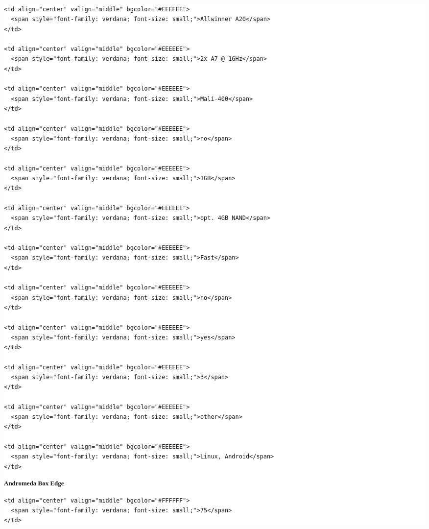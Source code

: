     <td align="center" valign="middle" bgcolor="#EEEEEE">
      <span style="font-family: verdana; font-size: small;">Allwinner A20</span>
    </td>
    
    <td align="center" valign="middle" bgcolor="#EEEEEE">
      <span style="font-family: verdana; font-size: small;">2x A7 @ 1GHz</span>
    </td>
    
    <td align="center" valign="middle" bgcolor="#EEEEEE">
      <span style="font-family: verdana; font-size: small;">Mali-400</span>
    </td>
    
    <td align="center" valign="middle" bgcolor="#EEEEEE">
      <span style="font-family: verdana; font-size: small;">no</span>
    </td>
    
    <td align="center" valign="middle" bgcolor="#EEEEEE">
      <span style="font-family: verdana; font-size: small;">1GB</span>
    </td>
    
    <td align="center" valign="middle" bgcolor="#EEEEEE">
      <span style="font-family: verdana; font-size: small;">opt. 4GB NAND</span>
    </td>
    
    <td align="center" valign="middle" bgcolor="#EEEEEE">
      <span style="font-family: verdana; font-size: small;">Fast</span>
    </td>
    
    <td align="center" valign="middle" bgcolor="#EEEEEE">
      <span style="font-family: verdana; font-size: small;">no</span>
    </td>
    
    <td align="center" valign="middle" bgcolor="#EEEEEE">
      <span style="font-family: verdana; font-size: small;">yes</span>
    </td>
    
    <td align="center" valign="middle" bgcolor="#EEEEEE">
      <span style="font-family: verdana; font-size: small;">3</span>
    </td>
    
    <td align="center" valign="middle" bgcolor="#EEEEEE">
      <span style="font-family: verdana; font-size: small;">other</span>
    </td>
    
    <td align="center" valign="middle" bgcolor="#EEEEEE">
      <span style="font-family: verdana; font-size: small;">Linux, Android</span>
    </td>
  </tr>
  
  <tr>
    <td align="left" valign="middle" bgcolor="#FFFFFF">
      <span style="font-family: verdana; font-size: small;"><b>Andromeda Box Edge</b></span>
    </td>
    
    <td align="center" valign="middle" bgcolor="#FFFFFF">
      <span style="font-family: verdana; font-size: small;">75</span>
    </td>
    